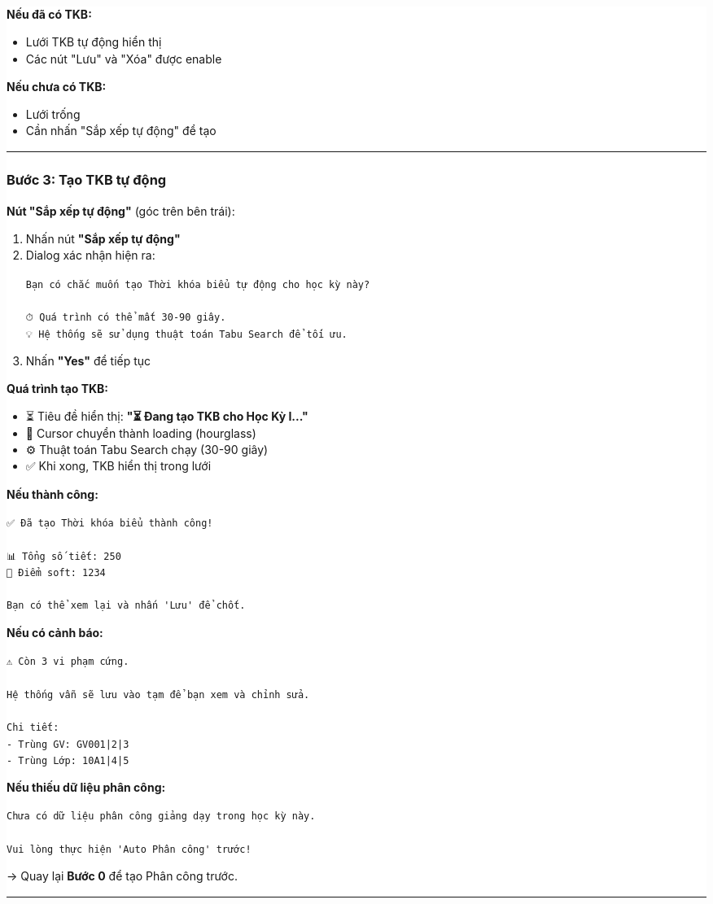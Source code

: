 **Nếu đã có TKB:**
- Lưới TKB tự động hiển thị
- Các nút "Lưu" và "Xóa" được enable

**Nếu chưa có TKB:**
- Lưới trống
- Cần nhấn "Sắp xếp tự động" để tạo

---

### Bước 3: Tạo TKB tự động

**Nút "Sắp xếp tự động"** (góc trên bên trái):
1. Nhấn nút **"Sắp xếp tự động"**
2. Dialog xác nhận hiện ra:
   ```
   Bạn có chắc muốn tạo Thời khóa biểu tự động cho học kỳ này?
   
   ⏱ Quá trình có thể mất 30-90 giây.
   💡 Hệ thống sẽ sử dụng thuật toán Tabu Search để tối ưu.
   ```
3. Nhấn **"Yes"** để tiếp tục

**Quá trình tạo TKB:**
- ⏳ Tiêu đề hiển thị: **"⏳ Đang tạo TKB cho Học Kỳ I..."**
- 🔄 Cursor chuyển thành loading (hourglass)
- ⚙ Thuật toán Tabu Search chạy (30-90 giây)
- ✅ Khi xong, TKB hiển thị trong lưới

**Nếu thành công:**
```
✅ Đã tạo Thời khóa biểu thành công!

📊 Tổng số tiết: 250
💯 Điểm soft: 1234

Bạn có thể xem lại và nhấn 'Lưu' để chốt.
```

**Nếu có cảnh báo:**
```
⚠ Còn 3 vi phạm cứng.

Hệ thống vẫn sẽ lưu vào tạm để bạn xem và chỉnh sửa.

Chi tiết:
- Trùng GV: GV001|2|3
- Trùng Lớp: 10A1|4|5
```

**Nếu thiếu dữ liệu phân công:**
```
Chưa có dữ liệu phân công giảng dạy trong học kỳ này.

Vui lòng thực hiện 'Auto Phân công' trước!
```
→ Quay lại **Bước 0** để tạo Phân công trước.

---